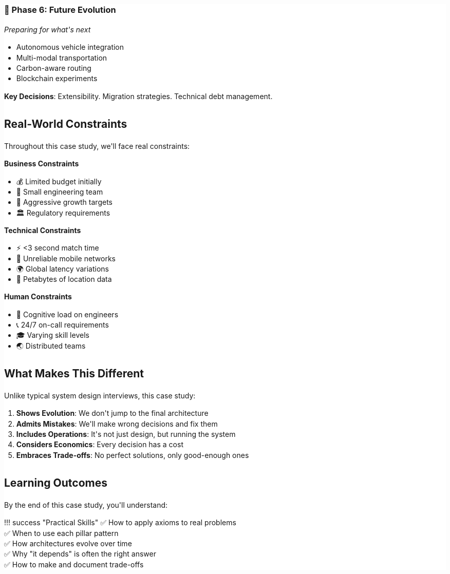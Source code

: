 ### 🔮 Phase 6: Future Evolution
*Preparing for what's next*

- Autonomous vehicle integration
- Multi-modal transportation
- Carbon-aware routing
- Blockchain experiments

**Key Decisions**: Extensibility. Migration strategies. Technical debt management.

## Real-World Constraints

Throughout this case study, we'll face real constraints:

<div class="constraint-box">

**Business Constraints**
- 💰 Limited budget initially
- 👥 Small engineering team
- 🚀 Aggressive growth targets
- 🏛️ Regulatory requirements

**Technical Constraints**
- ⚡ <3 second match time
- 📱 Unreliable mobile networks
- 🌍 Global latency variations
- 💾 Petabytes of location data

**Human Constraints**
- 🧠 Cognitive load on engineers
- 📞 24/7 on-call requirements
- 🎓 Varying skill levels
- 🌏 Distributed teams

</div>

## What Makes This Different

<div class="differentiator-box">

Unlike typical system design interviews, this case study:

1. **Shows Evolution**: We don't jump to the final architecture
2. **Admits Mistakes**: We'll make wrong decisions and fix them
3. **Includes Operations**: It's not just design, but running the system
4. **Considers Economics**: Every decision has a cost
5. **Embraces Trade-offs**: No perfect solutions, only good-enough ones

</div>

## Learning Outcomes

By the end of this case study, you'll understand:

!!! success "Practical Skills"
    ✅ How to apply axioms to real problems  
    ✅ When to use each pillar pattern  
    ✅ How architectures evolve over time  
    ✅ Why "it depends" is often the right answer  
    ✅ How to make and document trade-offs  
